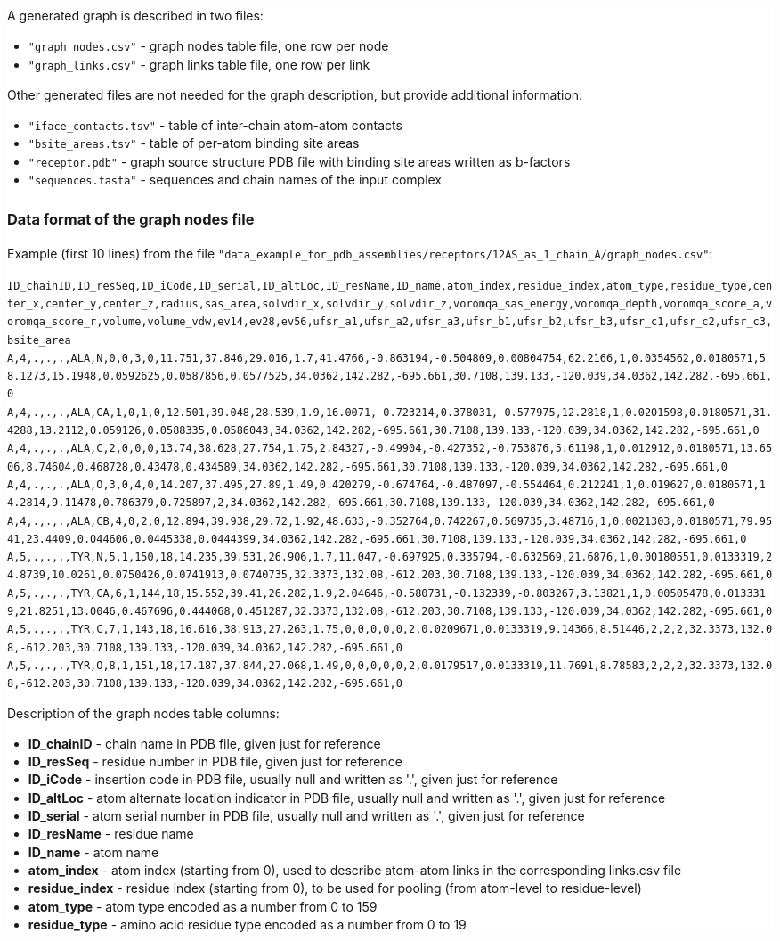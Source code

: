 A generated graph is described in two files:

* `"graph_nodes.csv"` - graph nodes table file, one row per node
* `"graph_links.csv"` - graph links table file, one row per link

Other generated files are not needed for the graph description, but provide additional information:

* `"iface_contacts.tsv"` - table of inter-chain atom-atom contacts
* `"bsite_areas.tsv"` - table of per-atom binding site areas
* `"receptor.pdb"` - graph source structure PDB file with binding site areas written as b-factors
* `"sequences.fasta"` - sequences and chain names of the input complex

### Data format of the graph nodes file

Example (first 10 lines) from the file `"data_example_for_pdb_assemblies/receptors/12AS_as_1_chain_A/graph_nodes.csv"`:

    ID_chainID,ID_resSeq,ID_iCode,ID_serial,ID_altLoc,ID_resName,ID_name,atom_index,residue_index,atom_type,residue_type,center_x,center_y,center_z,radius,sas_area,solvdir_x,solvdir_y,solvdir_z,voromqa_sas_energy,voromqa_depth,voromqa_score_a,voromqa_score_r,volume,volume_vdw,ev14,ev28,ev56,ufsr_a1,ufsr_a2,ufsr_a3,ufsr_b1,ufsr_b2,ufsr_b3,ufsr_c1,ufsr_c2,ufsr_c3,bsite_area
    A,4,.,.,.,ALA,N,0,0,3,0,11.751,37.846,29.016,1.7,41.4766,-0.863194,-0.504809,0.00804754,62.2166,1,0.0354562,0.0180571,58.1273,15.1948,0.0592625,0.0587856,0.0577525,34.0362,142.282,-695.661,30.7108,139.133,-120.039,34.0362,142.282,-695.661,0
    A,4,.,.,.,ALA,CA,1,0,1,0,12.501,39.048,28.539,1.9,16.0071,-0.723214,0.378031,-0.577975,12.2818,1,0.0201598,0.0180571,31.4288,13.2112,0.059126,0.0588335,0.0586043,34.0362,142.282,-695.661,30.7108,139.133,-120.039,34.0362,142.282,-695.661,0
    A,4,.,.,.,ALA,C,2,0,0,0,13.74,38.628,27.754,1.75,2.84327,-0.49904,-0.427352,-0.753876,5.61198,1,0.012912,0.0180571,13.6506,8.74604,0.468728,0.43478,0.434589,34.0362,142.282,-695.661,30.7108,139.133,-120.039,34.0362,142.282,-695.661,0
    A,4,.,.,.,ALA,O,3,0,4,0,14.207,37.495,27.89,1.49,0.420279,-0.674764,-0.487097,-0.554464,0.212241,1,0.019627,0.0180571,14.2814,9.11478,0.786379,0.725897,2,34.0362,142.282,-695.661,30.7108,139.133,-120.039,34.0362,142.282,-695.661,0
    A,4,.,.,.,ALA,CB,4,0,2,0,12.894,39.938,29.72,1.92,48.633,-0.352764,0.742267,0.569735,3.48716,1,0.0021303,0.0180571,79.9541,23.4409,0.044606,0.0445338,0.0444399,34.0362,142.282,-695.661,30.7108,139.133,-120.039,34.0362,142.282,-695.661,0
    A,5,.,.,.,TYR,N,5,1,150,18,14.235,39.531,26.906,1.7,11.047,-0.697925,0.335794,-0.632569,21.6876,1,0.00180551,0.0133319,24.8739,10.0261,0.0750426,0.0741913,0.0740735,32.3373,132.08,-612.203,30.7108,139.133,-120.039,34.0362,142.282,-695.661,0
    A,5,.,.,.,TYR,CA,6,1,144,18,15.552,39.41,26.282,1.9,2.04646,-0.580731,-0.132339,-0.803267,3.13821,1,0.00505478,0.0133319,21.8251,13.0046,0.467696,0.444068,0.451287,32.3373,132.08,-612.203,30.7108,139.133,-120.039,34.0362,142.282,-695.661,0
    A,5,.,.,.,TYR,C,7,1,143,18,16.616,38.913,27.263,1.75,0,0,0,0,0,2,0.0209671,0.0133319,9.14366,8.51446,2,2,2,32.3373,132.08,-612.203,30.7108,139.133,-120.039,34.0362,142.282,-695.661,0
    A,5,.,.,.,TYR,O,8,1,151,18,17.187,37.844,27.068,1.49,0,0,0,0,0,2,0.0179517,0.0133319,11.7691,8.78583,2,2,2,32.3373,132.08,-612.203,30.7108,139.133,-120.039,34.0362,142.282,-695.661,0

Description of the graph nodes table columns:

* __ID_chainID__ - chain name in PDB file, given just for reference
* __ID_resSeq__ - residue number in PDB file, given just for reference
* __ID_iCode__ - insertion code in PDB file, usually null and written as '.', given just for reference
* __ID_altLoc__ - atom alternate location indicator in PDB file, usually null and written as '.', given just for reference
* __ID_serial__ - atom serial number in PDB file, usually null and written as '.', given just for reference
* __ID_resName__ - residue name
* __ID_name__ - atom name
* __atom_index__ - atom index (starting from 0), used to describe atom-atom links in the corresponding links.csv file
* __residue_index__ - residue index (starting from 0), to be used for pooling (from atom-level to residue-level)
* __atom_type__ - atom type encoded as a number from 0 to 159
* __residue_type__ - amino acid residue type encoded as a number from 0 to 19